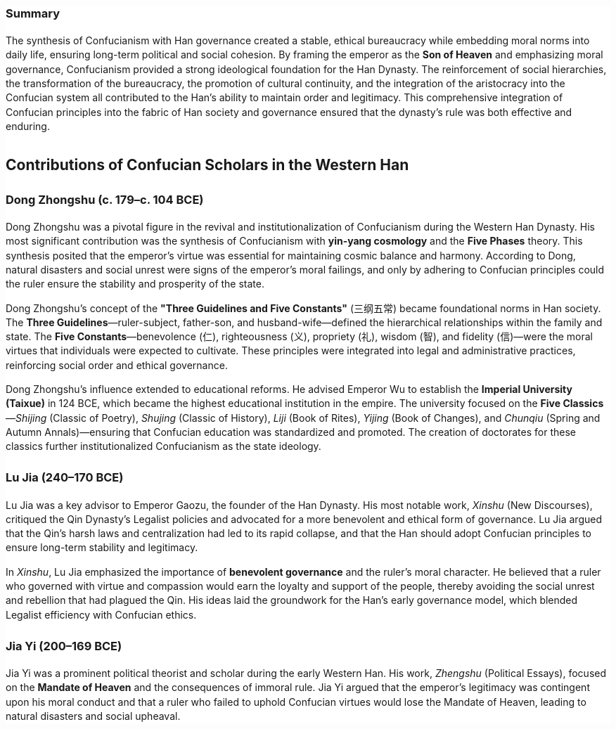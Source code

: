 ### Summary

The synthesis of Confucianism with Han governance created a stable, ethical bureaucracy while embedding moral norms into daily life, ensuring long-term political and social cohesion. By framing the emperor as the **Son of Heaven** and emphasizing moral governance, Confucianism provided a strong ideological foundation for the Han Dynasty. The reinforcement of social hierarchies, the transformation of the bureaucracy, the promotion of cultural continuity, and the integration of the aristocracy into the Confucian system all contributed to the Han’s ability to maintain order and legitimacy. This comprehensive integration of Confucian principles into the fabric of Han society and governance ensured that the dynasty’s rule was both effective and enduring.

## Contributions of Confucian Scholars in the Western Han

### Dong Zhongshu (c. 179–c. 104 BCE)
Dong Zhongshu was a pivotal figure in the revival and institutionalization of Confucianism during the Western Han Dynasty. His most significant contribution was the synthesis of Confucianism with **yin-yang cosmology** and the **Five Phases** theory. This synthesis posited that the emperor’s virtue was essential for maintaining cosmic balance and harmony. According to Dong, natural disasters and social unrest were signs of the emperor’s moral failings, and only by adhering to Confucian principles could the ruler ensure the stability and prosperity of the state.

Dong Zhongshu’s concept of the **"Three Guidelines and Five Constants"** (三纲五常) became foundational norms in Han society. The **Three Guidelines**—ruler-subject, father-son, and husband-wife—defined the hierarchical relationships within the family and state. The **Five Constants**—benevolence (仁), righteousness (义), propriety (礼), wisdom (智), and fidelity (信)—were the moral virtues that individuals were expected to cultivate. These principles were integrated into legal and administrative practices, reinforcing social order and ethical governance.

Dong Zhongshu’s influence extended to educational reforms. He advised Emperor Wu to establish the **Imperial University (Taixue)** in 124 BCE, which became the highest educational institution in the empire. The university focused on the **Five Classics**—*Shijing* (Classic of Poetry), *Shujing* (Classic of History), *Liji* (Book of Rites), *Yijing* (Book of Changes), and *Chunqiu* (Spring and Autumn Annals)—ensuring that Confucian education was standardized and promoted. The creation of doctorates for these classics further institutionalized Confucianism as the state ideology.

### Lu Jia (240–170 BCE)
Lu Jia was a key advisor to Emperor Gaozu, the founder of the Han Dynasty. His most notable work, *Xinshu* (New Discourses), critiqued the Qin Dynasty’s Legalist policies and advocated for a more benevolent and ethical form of governance. Lu Jia argued that the Qin’s harsh laws and centralization had led to its rapid collapse, and that the Han should adopt Confucian principles to ensure long-term stability and legitimacy.

In *Xinshu*, Lu Jia emphasized the importance of **benevolent governance** and the ruler’s moral character. He believed that a ruler who governed with virtue and compassion would earn the loyalty and support of the people, thereby avoiding the social unrest and rebellion that had plagued the Qin. His ideas laid the groundwork for the Han’s early governance model, which blended Legalist efficiency with Confucian ethics.

### Jia Yi (200–169 BCE)
Jia Yi was a prominent political theorist and scholar during the early Western Han. His work, *Zhengshu* (Political Essays), focused on the **Mandate of Heaven** and the consequences of immoral rule. Jia Yi argued that the emperor’s legitimacy was contingent upon his moral conduct and that a ruler who failed to uphold Confucian virtues would lose the Mandate of Heaven, leading to natural disasters and social upheaval.
